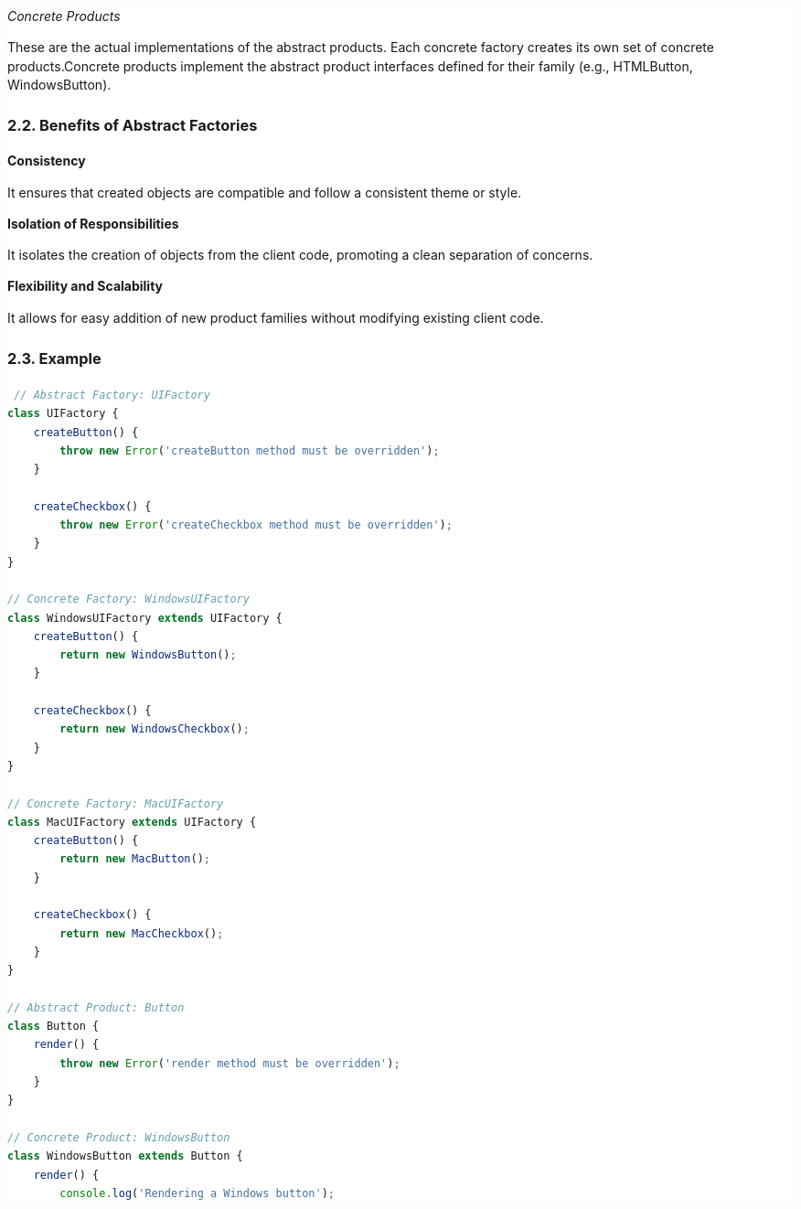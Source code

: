 *Concrete Products*

These are the actual implementations of the abstract products. Each concrete factory creates its own set of concrete products.Concrete products implement the abstract product interfaces defined for their family (e.g., HTMLButton, WindowsButton).

### 2.2. Benefits of Abstract Factories

**Consistency**

It ensures that created objects are compatible and follow a consistent theme or style.

**Isolation of Responsibilities** 

It isolates the creation of objects from the client code, promoting a clean separation of concerns.

**Flexibility and Scalability**

It allows for easy addition of new product families without modifying existing client code.

### 2.3. Example

```javascript
 // Abstract Factory: UIFactory
class UIFactory {
    createButton() {
        throw new Error('createButton method must be overridden');
    }

    createCheckbox() {
        throw new Error('createCheckbox method must be overridden');
    }
}

// Concrete Factory: WindowsUIFactory
class WindowsUIFactory extends UIFactory {
    createButton() {
        return new WindowsButton();
    }

    createCheckbox() {
        return new WindowsCheckbox();
    }
}

// Concrete Factory: MacUIFactory
class MacUIFactory extends UIFactory {
    createButton() {
        return new MacButton();
    }

    createCheckbox() {
        return new MacCheckbox();
    }
}

// Abstract Product: Button
class Button {
    render() {
        throw new Error('render method must be overridden');
    }
}

// Concrete Product: WindowsButton
class WindowsButton extends Button {
    render() {
        console.log('Rendering a Windows button');
```